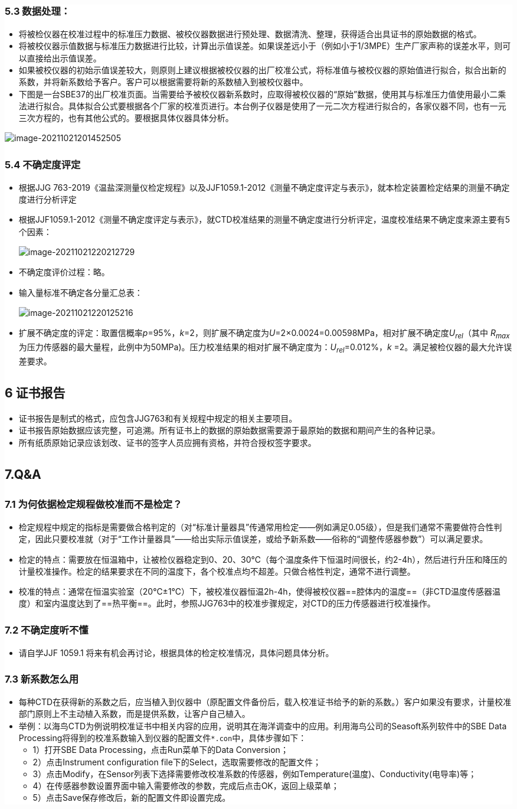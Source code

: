 ### 5.3 数据处理：

- 将被检仪器在校准过程中的标准压力数据、被校仪器数据进行预处理、数据清洗、整理，获得适合出具证书的原始数据的格式。
- 将被校仪器示值数据与标准压力数据进行比较，计算出示值误差。如果误差远小于（例如小于1/3MPE）生产厂家声称的误差水平，则可以直接给出示值误差。
- 如果被校仪器的初始示值误差较大，则原则上建议根据被校仪器的出厂校准公式，将标准值与被校仪器的原始值进行拟合，拟合出新的系数，并将新系数给予客户。客户可以根据需要将新的系数植入到被校仪器中。
- 下图是一台SBE37的出厂校准页面。当需要给予被校仪器新系数时，应取得被校仪器的“原始”数据，使用其与标准压力值使用最小二乘法进行拟合。具体拟合公式要根据各个厂家的校准页进行。本台例子仪器是使用了一元二次方程进行拟合的，各家仪器不同，也有一元三次方程的，也有其他公式的。要根据具体仪器具体分析。

![image-20211021201452505](https://cdn.jsdelivr.net/gh/iyuxiaoyan/pic_bed/images/image-20211021201452505.png)

### 5.4 不确定度评定

- 根据JJG 763-2019《温盐深测量仪检定规程》以及JJF1059.1-2012《测量不确定度评定与表示》，就本检定装置检定结果的测量不确定度进行分析评定

- 根据JJF1059.1-2012《测量不确定度评定与表示》，就CTD校准结果的测量不确定度进行分析评定，温度校准结果不确定度来源主要有5个因素：

  ![image-20211021220212729](https://cdn.jsdelivr.net/gh/iyuxiaoyan/pic_bed/images/image-20211021220212729.png)

- 不确定度评价过程：略。

- 输入量标准不确定各分量汇总表：

  ![image-20211021220125216](https://cdn.jsdelivr.net/gh/iyuxiaoyan/pic_bed/images/image-20211021220125216.png)

- 扩展不确定度的评定：取置信概率*p*=95%，*k*=2，则扩展不确定度为$U$=2×0.0024=0.00598MPa，相对扩展不确定度$U_{rel}$（其中 $R_{max}$为压力传感器的最大量程，此例中为50MPa)。压力校准结果的相对扩展不确定度为：$U_{rel}$=0.012%，*k* =2。满足被检仪器的最大允许误差要求。

##  6 证书报告

- 证书报告是制式的格式，应包含JJG763和有关规程中规定的相关主要项目。
- 证书报告原始数据应该完整，可追溯。所有证书上的数据的原始数据需要源于最原始的数据和期间产生的各种记录。
- 所有纸质原始记录应该划改、证书的签字人员应拥有资格，并符合授权签字要求。

## 7.Q&A

### 7.1 为何依据检定规程做校准而不是检定？

- 检定规程中规定的指标是需要做合格判定的（对“标准计量器具”传通常用检定——例如满足0.05级），但是我们通常不需要做符合性判定，因此只要校准就（对于“工作计量器具”——给出实际示值误差，或给予新系数——俗称的“调整传感器参数”）可以满足要求。

- 检定的特点：需要放在恒温箱中，让被检仪器稳定到0、20、30℃（每个温度条件下恒温时间很长，约2-4h），然后进行升压和降压的计量校准操作。检定的结果要求在不同的温度下，各个校准点均不超差。只做合格性判定，通常不进行调整。
- 校准的特点：通常在恒温实验室（20℃±1℃）下，被校准仪器恒温2h-4h，使得被校仪器==腔体内的温度==（非CTD温度传感器温度）和室内温度达到了==热平衡==。此时，参照JJG763中的校准步骤规定，对CTD的压力传感器进行校准操作。

### 7.2 不确定度听不懂

- 请自学JJF 1059.1 将来有机会再讨论，根据具体的检定校准情况，具体问题具体分析。

### 7.3 新系数怎么用

- 每种CTD在获得新的系数之后，应当植入到仪器中（原配置文件备份后，载入校准证书给予的新的系数。）客户如果没有要求，计量校准部门原则上不主动植入系数，而是提供系数，让客户自己植入。
- 举例：以海鸟CTD为例说明校准证书中相关内容的应用，说明其在海洋调查中的应用。利用海鸟公司的Seasoft系列软件中的SBE Data Processing将得到的校准系数输入到仪器的配置文件`*.con`中，具体步骤如下：
  - 1）打开SBE Data Processing，点击Run菜单下的Data Conversion；
  - 2）点击Instrument configuration file下的Select，选取需要修改的配置文件；
  - 3）点击Modify，在Sensor列表下选择需要修改校准系数的传感器，例如Temperature(温度)、Conductivity(电导率)等；
  - 4）在传感器参数设置界面中输入需要修改的参数，完成后点击OK，返回上级菜单；
  - 5）点击Save保存修改后，新的配置文件即设置完成。
